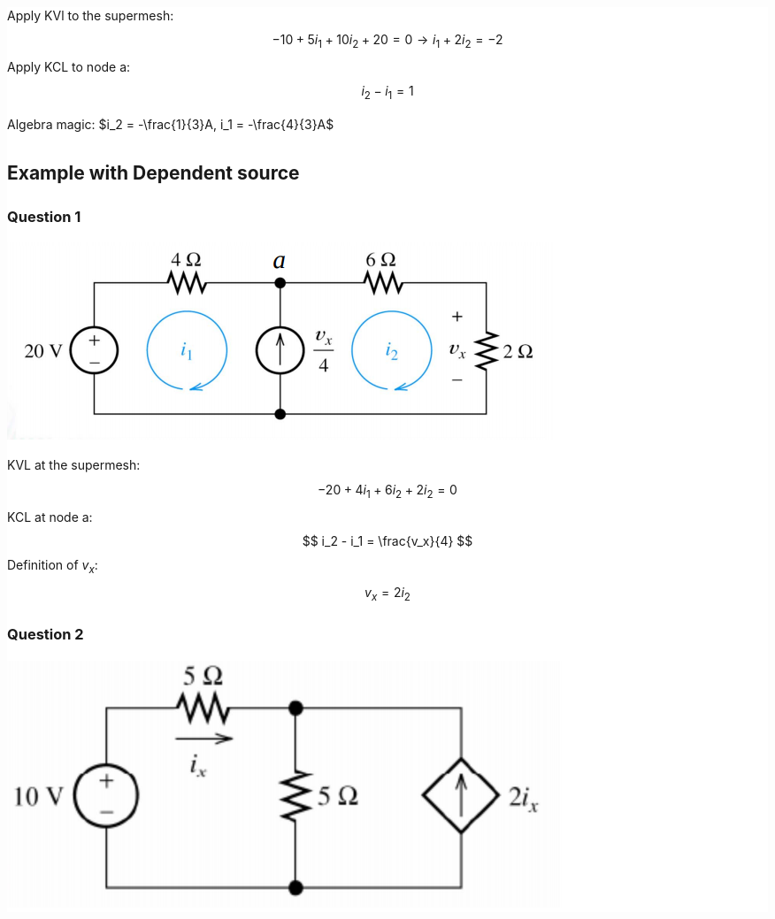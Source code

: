 Apply KVl to the supermesh:
$$
 -10 + 5i_1 + 10i_2 + 20 = 0 \to i_1 + 2i_2 = -2
$$
Apply KCL to node a:
$$
 i_2 - i_1 = 1 
$$

Algebra magic: $i_2 = -\frac{1}{3}A, i_1 = -\frac{4}{3}A$

## Example with Dependent source

### Question 1

![Example](./images/04-11.png)

KVL at the supermesh:
$$
 -20 + 4i_1 + 6i_2 + 2i_2 = 0 
$$
KCL at node a:
$$
 i_2 - i_1 = \frac{v_x}{4} 
$$
Definition of $v_x$:
$$
 v_x = 2i_2 
$$

### Question 2

![Example](./images/04-12.png)

